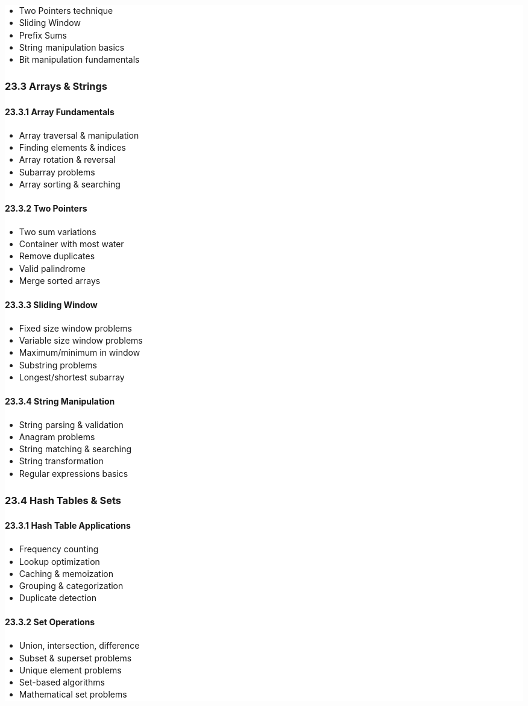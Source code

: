 - Two Pointers technique
- Sliding Window
- Prefix Sums
- String manipulation basics
- Bit manipulation fundamentals

### 23.3 Arrays & Strings

#### 23.3.1 Array Fundamentals

- Array traversal & manipulation
- Finding elements & indices
- Array rotation & reversal
- Subarray problems
- Array sorting & searching

#### 23.3.2 Two Pointers

- Two sum variations
- Container with most water
- Remove duplicates
- Valid palindrome
- Merge sorted arrays

#### 23.3.3 Sliding Window

- Fixed size window problems
- Variable size window problems
- Maximum/minimum in window
- Substring problems
- Longest/shortest subarray

#### 23.3.4 String Manipulation

- String parsing & validation
- Anagram problems
- String matching & searching
- String transformation
- Regular expressions basics

### 23.4 Hash Tables & Sets

#### 23.3.1 Hash Table Applications

- Frequency counting
- Lookup optimization
- Caching & memoization
- Grouping & categorization
- Duplicate detection

#### 23.3.2 Set Operations

- Union, intersection, difference
- Subset & superset problems
- Unique element problems
- Set-based algorithms
- Mathematical set problems
